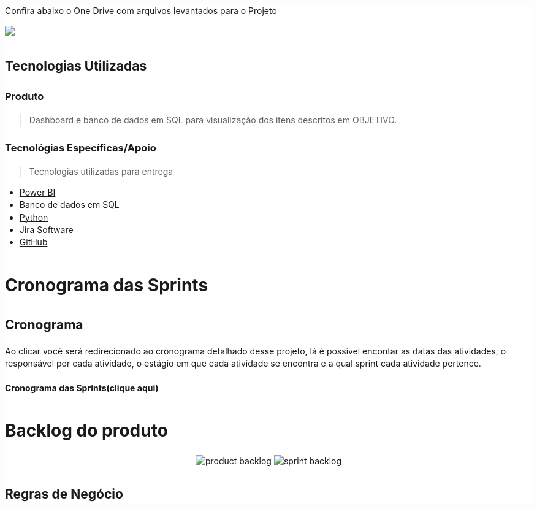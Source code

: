 Confira abaixo o One Drive com arquivos levantados para o Projeto

<a href="https://fatecspgov-my.sharepoint.com/:f:/r/personal/gabriella_santos12_fatec_sp_gov_br/Documents/Projeto%20Integrador/3%20Semestre?csf=1&web=1&e=XMfikR"><img src="https://user-images.githubusercontent.com/114450758/204680162-f6940b1b-c19d-40b1-a808-de0334a9a109.png" width="100px"> </a>


## Tecnologias Utilizadas
  ### Produto 
  > Dashboard e banco de dados em SQL para visualização dos itens descritos em OBJETIVO.

 ### Tecnológias Específicas/Apoio
 > Tecnologias utilizadas para entrega 
- [Power BI](https://app.powerbi.com/Redirect?action=openreport&context=Annotate&ctid=cf72e2bd-7a2b-4783-bdeb-39d57b07f76f&pbi_source=mobile_android&groupObjectId=6018b7fb-ff4c-4333-b759-111986939149&appId=&reportObjectId=eab4ec64-2f3b-474e-a920-f36fbfd6b56f&reportPage=ReportSection&bookmarkGuid=3d5269e0-dc20-48f1-9c95-e1586ab699e8)
- [Banco de dados em SQL](https://www.alura.com.br/artigos/o-que-e-sql)
- [Python](https://site.alura.com.br/artigos/python?utm_term=&utm_campaign=%5BSearch%5D+%5BPerformance%5D+-+Dynamic+Search+Ads+-+Artigos+e+Conte%C3%BAdos&utm_source=adwords&utm_medium=ppc&hsa_acc=7964138385&hsa_cam=11384329873&hsa_grp=111087461203&hsa_ad=645853715422&hsa_src=g&hsa_tgt=dsa-843358956400&hsa_kw=&hsa_mt=&hsa_net=adwords&hsa_ver=3&gclid=Cj0KCQjwpc-oBhCGARIsAH6ote_yvQoYEgSGsCgT38GSu3DXgj5JivyInLyILdMnGCJnA8wzEh240zEaAhUHEALw_wcB)
- [Jira Software](https://www.atlassian.com/br/software/jira/guides/getting-started/who-uses-jira)
- [GitHub](https://www.alura.com.br/artigos/o-que-e-git-github?utm_term=&utm_campaign=%5BSearch%5D+%5BPerformance%5D+-+Dynamic+Search+Ads+-+Artigos+e+Conte%C3%BAdos&utm_source=adwords&utm_medium=ppc&hsa_acc=7964138385&hsa_cam=11384329873&hsa_grp=111087461203&hsa_ad=662261334153&hsa_src=g&hsa_tgt=dsa-843358956400&hsa_kw=&hsa_mt=&hsa_net=adwords&hsa_ver=3&gclid=Cj0KCQjwpc-oBhCGARIsAH6ote-YXbb7mq2tCCGns5wCi2B0nmMmnaUaHl6Oj8pY5VBqpSzglZ0PdtIaAkJ6EALw_wcB)
  
# Cronograma das Sprints

## Cronograma
Ao clicar você será redirecionado ao cronograma detalhado desse projeto, lá é possivel encontar as datas das atividades, o responsável por cada atividade, o estágio em que cada atividade se encontra e a qual sprint cada atividade pertence.

#### Cronograma das Sprints[(clique aqui)](https://github.com/users/ricardohfs2012/projects/2/views/5)

# Backlog do produto
  
<div align="center">
    
![product backlog](https://github.com/ricardohfs2012/API_3SEMESTRE/assets/113732348/eb21347e-f57f-40df-9219-d94bd1064e2e)
![sprint backlog](https://user-images.githubusercontent.com/69374340/172057787-dcc1ecce-1b08-464b-850e-7019dc050056.png)
</div>

Regras de Negócio
- 
